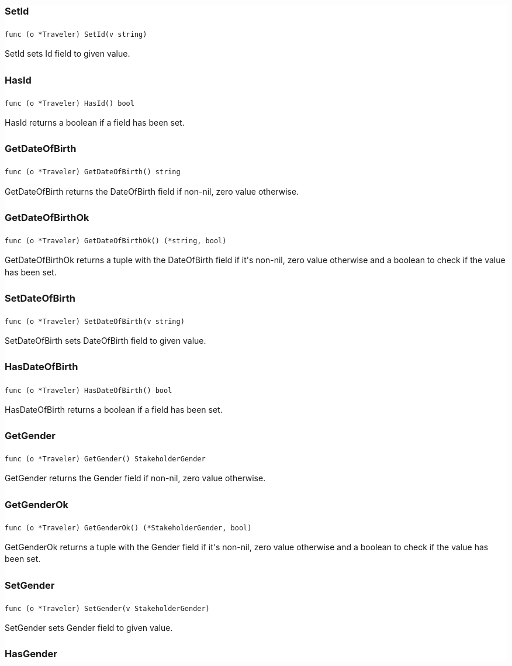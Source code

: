 ### SetId

`func (o *Traveler) SetId(v string)`

SetId sets Id field to given value.

### HasId

`func (o *Traveler) HasId() bool`

HasId returns a boolean if a field has been set.

### GetDateOfBirth

`func (o *Traveler) GetDateOfBirth() string`

GetDateOfBirth returns the DateOfBirth field if non-nil, zero value otherwise.

### GetDateOfBirthOk

`func (o *Traveler) GetDateOfBirthOk() (*string, bool)`

GetDateOfBirthOk returns a tuple with the DateOfBirth field if it's non-nil, zero value otherwise
and a boolean to check if the value has been set.

### SetDateOfBirth

`func (o *Traveler) SetDateOfBirth(v string)`

SetDateOfBirth sets DateOfBirth field to given value.

### HasDateOfBirth

`func (o *Traveler) HasDateOfBirth() bool`

HasDateOfBirth returns a boolean if a field has been set.

### GetGender

`func (o *Traveler) GetGender() StakeholderGender`

GetGender returns the Gender field if non-nil, zero value otherwise.

### GetGenderOk

`func (o *Traveler) GetGenderOk() (*StakeholderGender, bool)`

GetGenderOk returns a tuple with the Gender field if it's non-nil, zero value otherwise
and a boolean to check if the value has been set.

### SetGender

`func (o *Traveler) SetGender(v StakeholderGender)`

SetGender sets Gender field to given value.

### HasGender
